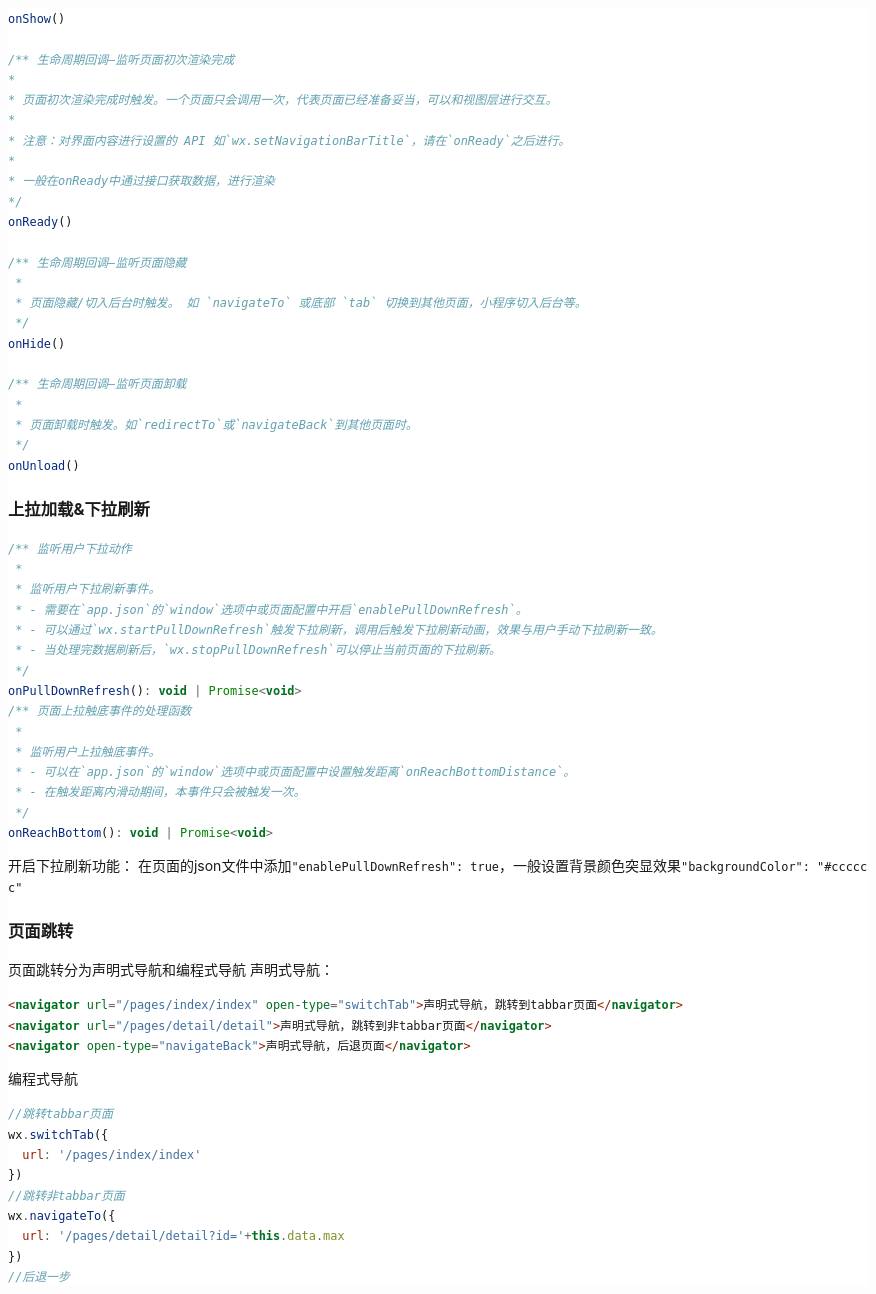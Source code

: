 ```javascript
onShow()

/** 生命周期回调—监听页面初次渲染完成
*
* 页面初次渲染完成时触发。一个页面只会调用一次，代表页面已经准备妥当，可以和视图层进行交互。
*
* 注意：对界面内容进行设置的 API 如`wx.setNavigationBarTitle`，请在`onReady`之后进行。
* 
* 一般在onReady中通过接口获取数据，进行渲染
*/
onReady()

/** 生命周期回调—监听页面隐藏
 *
 * 页面隐藏/切入后台时触发。 如 `navigateTo` 或底部 `tab` 切换到其他页面，小程序切入后台等。
 */
onHide()

/** 生命周期回调—监听页面卸载
 *
 * 页面卸载时触发。如`redirectTo`或`navigateBack`到其他页面时。
 */
onUnload()
```
### 上拉加载&下拉刷新
```javascript
/** 监听用户下拉动作
 *
 * 监听用户下拉刷新事件。
 * - 需要在`app.json`的`window`选项中或页面配置中开启`enablePullDownRefresh`。
 * - 可以通过`wx.startPullDownRefresh`触发下拉刷新，调用后触发下拉刷新动画，效果与用户手动下拉刷新一致。
 * - 当处理完数据刷新后，`wx.stopPullDownRefresh`可以停止当前页面的下拉刷新。
 */
onPullDownRefresh(): void | Promise<void>
/** 页面上拉触底事件的处理函数
 *
 * 监听用户上拉触底事件。
 * - 可以在`app.json`的`window`选项中或页面配置中设置触发距离`onReachBottomDistance`。
 * - 在触发距离内滑动期间，本事件只会被触发一次。
 */
onReachBottom(): void | Promise<void>
```
开启下拉刷新功能：
在页面的json文件中添加`"enablePullDownRefresh": true`，一般设置背景颜色突显效果`"backgroundColor": "#cccccc"`
### 页面跳转
页面跳转分为声明式导航和编程式导航
声明式导航：
```html
<navigator url="/pages/index/index" open-type="switchTab">声明式导航，跳转到tabbar页面</navigator>
<navigator url="/pages/detail/detail">声明式导航，跳转到非tabbar页面</navigator>
<navigator open-type="navigateBack">声明式导航，后退页面</navigator>
```
编程式导航
```javascript
//跳转tabbar页面
wx.switchTab({
  url: '/pages/index/index'
})
//跳转非tabbar页面
wx.navigateTo({
  url: '/pages/detail/detail?id='+this.data.max
})
//后退一步
```